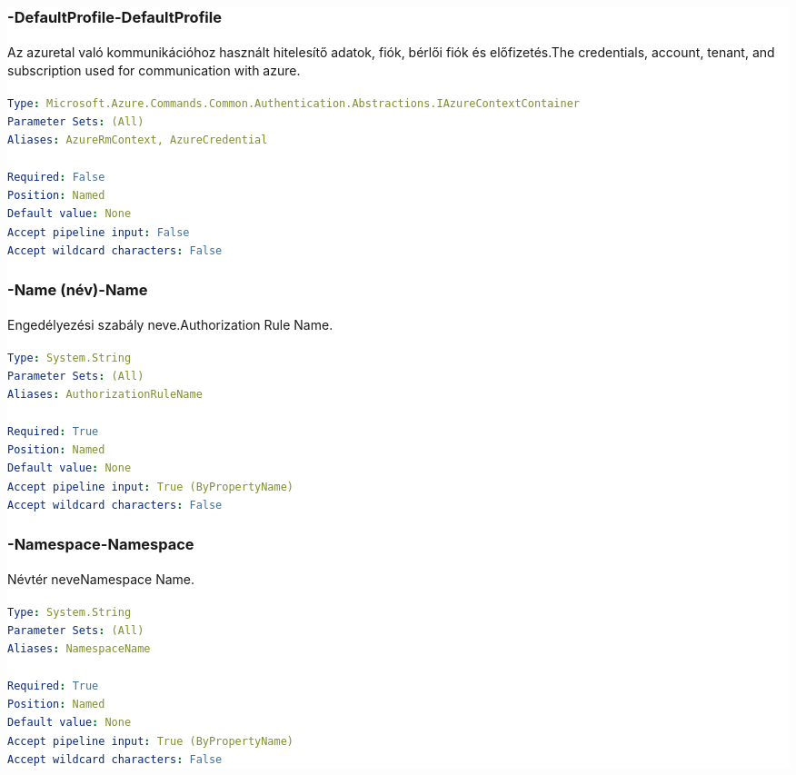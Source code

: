 ### <span data-ttu-id="a3384-122">-DefaultProfile</span><span class="sxs-lookup"><span data-stu-id="a3384-122">-DefaultProfile</span></span>
<span data-ttu-id="a3384-123">Az azuretal való kommunikációhoz használt hitelesítő adatok, fiók, bérlői fiók és előfizetés.</span><span class="sxs-lookup"><span data-stu-id="a3384-123">The credentials, account, tenant, and subscription used for communication with azure.</span></span>

```yaml
Type: Microsoft.Azure.Commands.Common.Authentication.Abstractions.IAzureContextContainer
Parameter Sets: (All)
Aliases: AzureRmContext, AzureCredential

Required: False
Position: Named
Default value: None
Accept pipeline input: False
Accept wildcard characters: False
```

### <span data-ttu-id="a3384-124">-Name (név)</span><span class="sxs-lookup"><span data-stu-id="a3384-124">-Name</span></span>
<span data-ttu-id="a3384-125">Engedélyezési szabály neve.</span><span class="sxs-lookup"><span data-stu-id="a3384-125">Authorization Rule Name.</span></span>

```yaml
Type: System.String
Parameter Sets: (All)
Aliases: AuthorizationRuleName

Required: True
Position: Named
Default value: None
Accept pipeline input: True (ByPropertyName)
Accept wildcard characters: False
```

### <span data-ttu-id="a3384-126">-Namespace</span><span class="sxs-lookup"><span data-stu-id="a3384-126">-Namespace</span></span>
<span data-ttu-id="a3384-127">Névtér neve</span><span class="sxs-lookup"><span data-stu-id="a3384-127">Namespace Name.</span></span>

```yaml
Type: System.String
Parameter Sets: (All)
Aliases: NamespaceName

Required: True
Position: Named
Default value: None
Accept pipeline input: True (ByPropertyName)
Accept wildcard characters: False
```
